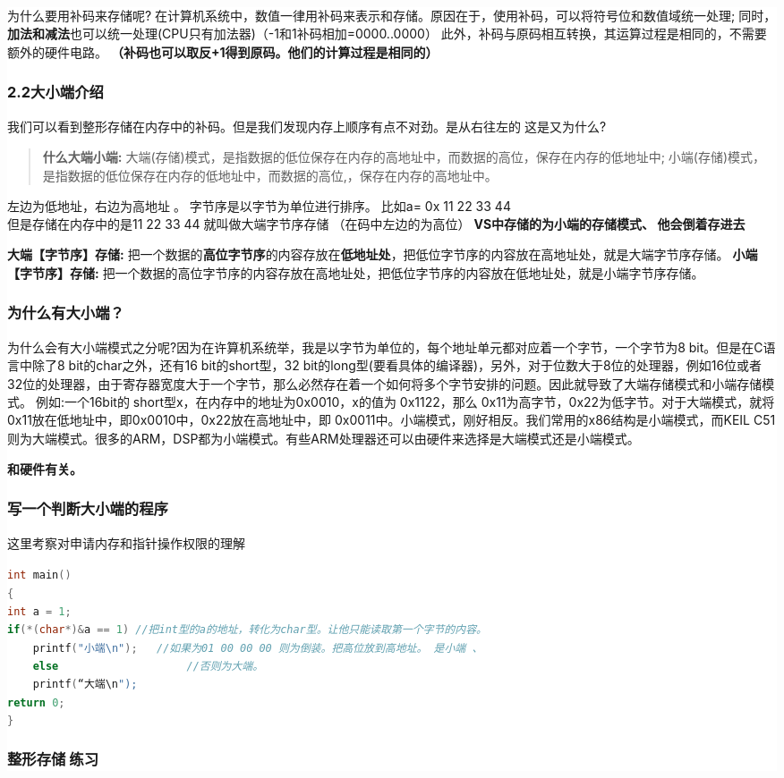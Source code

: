 为什么要用补码来存储呢?
在计算机系统中，数值一律用补码来表示和存储。原因在于，使用补码，可以将符号位和数值域统一处理;
同时，**加法和减法**也可以统一处理(CPU只有加法器)（-1和1补码相加=0000..0000）
此外，补码与原码相互转换，其运算过程是相同的，不需要额外的硬件电路。
**（补码也可以取反+1得到原码。他们的计算过程是相同的）**

### 2.2大小端介绍

我们可以看到整形存储在内存中的补码。但是我们发现内存上顺序有点不对劲。是从右往左的
这是又为什么?

> **什么大端小端:**
大端(存储)模式，是指数据的低位保存在内存的高地址中，而数据的高位，保存在内存的低地址中;
小端(存储)模式，是指数据的低位保存在内存的低地址中，而数据的高位,，保存在内存的高地址中。
> 

左边为低地址，右边为高地址 。
字节序是以字节为单位进行排序。
比如a= 0x 11 22 33 44   
但是存储在内存中的是11 22 33 44    就叫做大端字节序存储   （在码中左边的为高位）
**VS中存储的为小端的存储模式、 他会倒着存进去**

**大端【字节序】存储:**
把一个数据的**高位字节序**的内容存放在**低地址处**，把低位字节序的内容放在高地址处，就是大端字节序存储。
**小端【字节序】存储:**
把一个数据的高位字节序的内容存放在高地址处，把低位字节序的内容放在低地址处，就是小端字节序存储。

### 为什么有大小端？

为什么会有大小端模式之分呢?因为在许算机系统举，我是以字节为单位的，每个地址单元都对应着一个字节，一个字节为8 bit。但是在C语言中除了8 bit的char之外，还有16 bit的short型，32 bit的long型(要看具体的编译器)，另外，对于位数大于8位的处理器，例如16位或者32位的处理器，由于寄存器宽度大于一个字节，那么必然存在着一个如何将多个字节安排的问题。因此就导致了大端存储模式和小端存储模式。
例如:一个16bit的 short型x，在内存中的地址为0x0010，x的值为 0x1122，那么 0x11为高字节，0x22为低字节。对于大端模式，就将0x11放在低地址中，即0x0010中，0x22放在高地址中，即 0x0011中。小端模式，刚好相反。我们常用的x86结构是小端模式，而KEIL C51则为大端模式。很多的ARM，DSP都为小端模式。有些ARM处理器还可以由硬件来选择是大端模式还是小端模式。

**和硬件有关。**

### 写一个判断大小端的程序

这里考察对申请内存和指针操作权限的理解

```c
int main()
{
int a = 1;
if(*(char*)&a == 1) //把int型的a的地址，转化为char型。让他只能读取第一个字节的内容。
	printf("小端\n");   //如果为01 00 00 00 则为倒装。把高位放到高地址。 是小端 、
	else                    //否则为大端。
	printf(“大端\n");
return 0;
}
```

### 整形存储 练习
